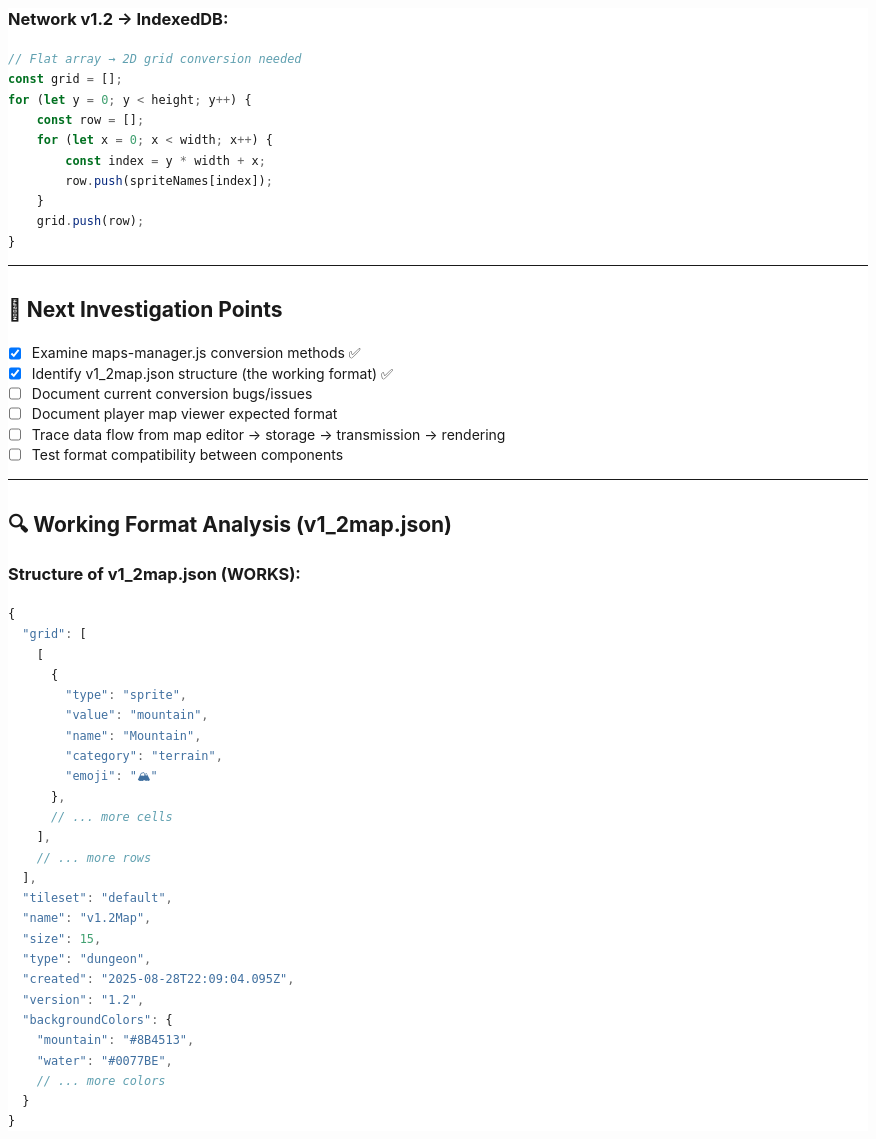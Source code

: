 ### Network v1.2 → IndexedDB:
```javascript
// Flat array → 2D grid conversion needed
const grid = [];
for (let y = 0; y < height; y++) {
    const row = [];
    for (let x = 0; x < width; x++) {
        const index = y * width + x;
        row.push(spriteNames[index]);
    }
    grid.push(row);
}
```

---

## 📝 Next Investigation Points

- [x] Examine maps-manager.js conversion methods ✅
- [x] Identify v1_2map.json structure (the working format) ✅  
- [ ] Document current conversion bugs/issues
- [ ] Document player map viewer expected format
- [ ] Trace data flow from map editor → storage → transmission → rendering
- [ ] Test format compatibility between components

---

## 🔍 Working Format Analysis (v1_2map.json)

### Structure of v1_2map.json (WORKS):
```javascript
{
  "grid": [
    [
      {
        "type": "sprite",
        "value": "mountain",
        "name": "Mountain", 
        "category": "terrain",
        "emoji": "🏔️"
      },
      // ... more cells
    ],
    // ... more rows  
  ],
  "tileset": "default",
  "name": "v1.2Map",
  "size": 15,
  "type": "dungeon", 
  "created": "2025-08-28T22:09:04.095Z",
  "version": "1.2",
  "backgroundColors": {
    "mountain": "#8B4513",
    "water": "#0077BE",
    // ... more colors
  }
}
```
